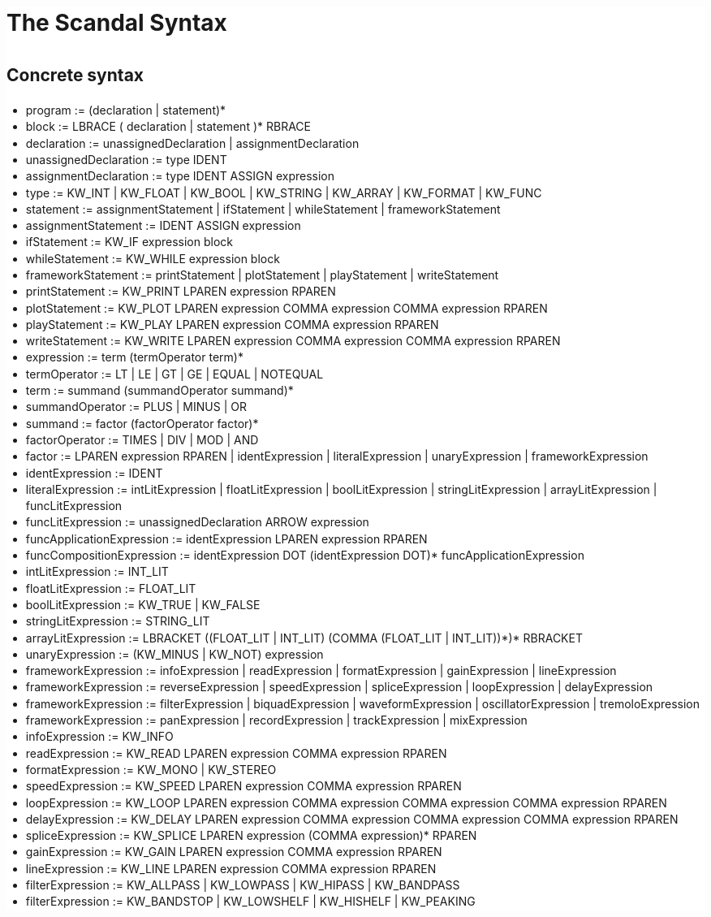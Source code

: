 # The Scandal Syntax

## Concrete syntax

- program := (declaration | statement)\*
- block := LBRACE ( declaration | statement )\* RBRACE
- declaration := unassignedDeclaration | assignmentDeclaration
- unassignedDeclaration := type IDENT
- assignmentDeclaration := type IDENT ASSIGN expression
- type := KW\_INT | KW\_FLOAT | KW\_BOOL | KW\_STRING | KW\_ARRAY | KW\_FORMAT | KW\_FUNC
- statement := assignmentStatement | ifStatement | whileStatement | frameworkStatement
- assignmentStatement := IDENT ASSIGN expression
- ifStatement := KW\_IF expression block
- whileStatement := KW\_WHILE expression block
- frameworkStatement := printStatement | plotStatement | playStatement | writeStatement
- printStatement := KW\_PRINT LPAREN expression RPAREN
- plotStatement := KW\_PLOT LPAREN expression COMMA expression COMMA expression RPAREN
- playStatement := KW\_PLAY LPAREN expression COMMA expression RPAREN
- writeStatement := KW\_WRITE LPAREN expression COMMA expression COMMA expression RPAREN
- expression := term (termOperator term)\*
- termOperator := LT | LE | GT | GE | EQUAL | NOTEQUAL
- term := summand (summandOperator summand)\*
- summandOperator := PLUS | MINUS | OR
- summand := factor (factorOperator factor)\*
- factorOperator := TIMES | DIV | MOD | AND
- factor := LPAREN expression RPAREN | identExpression | literalExpression | unaryExpression | frameworkExpression
- identExpression := IDENT
- literalExpression := intLitExpression | floatLitExpression | boolLitExpression | stringLitExpression | arrayLitExpression | funcLitExpression
- funcLitExpression := unassignedDeclaration ARROW expression
- funcApplicationExpression := identExpression LPAREN expression RPAREN
- funcCompositionExpression := identExpression DOT (identExpression DOT)\* funcApplicationExpression
- intLitExpression := INT\_LIT
- floatLitExpression := FLOAT\_LIT
- boolLitExpression := KW\_TRUE | KW\_FALSE
- stringLitExpression := STRING\_LIT
- arrayLitExpression := LBRACKET ((FLOAT\_LIT | INT\_LIT) (COMMA (FLOAT\_LIT | INT\_LIT))\*)\* RBRACKET
- unaryExpression := (KW\_MINUS | KW\_NOT) expression
- frameworkExpression := infoExpression | readExpression | formatExpression | gainExpression | lineExpression
- frameworkExpression := reverseExpression | speedExpression | spliceExpression | loopExpression | delayExpression
- frameworkExpression := filterExpression | biquadExpression | waveformExpression | oscillatorExpression | tremoloExpression
- frameworkExpression := panExpression | recordExpression | trackExpression | mixExpression
- infoExpression := KW\_INFO
- readExpression := KW\_READ LPAREN expression COMMA expression RPAREN
- formatExpression := KW\_MONO | KW\_STEREO
- speedExpression := KW\_SPEED LPAREN expression COMMA expression RPAREN
- loopExpression := KW\_LOOP LPAREN expression COMMA expression COMMA expression COMMA expression RPAREN
- delayExpression := KW\_DELAY LPAREN expression COMMA expression COMMA expression COMMA expression RPAREN
- spliceExpression := KW\_SPLICE LPAREN expression (COMMA expression)\* RPAREN
- gainExpression := KW\_GAIN LPAREN expression COMMA expression RPAREN
- lineExpression := KW\_LINE LPAREN expression COMMA expression RPAREN
- filterExpression := KW\_ALLPASS | KW\_LOWPASS | KW\_HIPASS | KW\_BANDPASS
- filterExpression := KW\_BANDSTOP | KW\_LOWSHELF | KW\_HISHELF | KW\_PEAKING